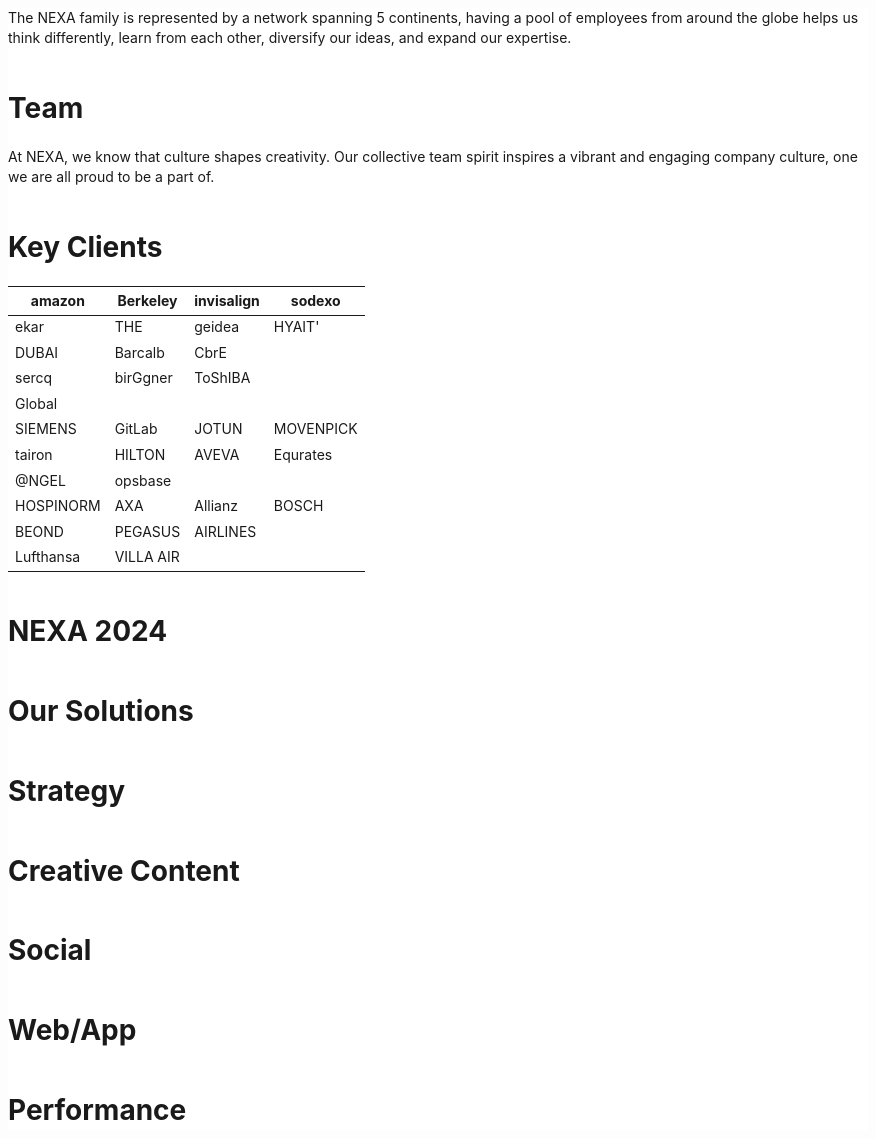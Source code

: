 The NEXA family is represented by a network spanning 5 continents, having a pool of employees from around the globe helps us think differently, learn from each other, diversify our ideas, and expand our expertise.
# Team

At NEXA, we know that culture shapes creativity. Our collective team spirit inspires a vibrant and engaging company culture, one we are all proud to be a part of.
# Key Clients

|amazon|Berkeley|invisalign|sodexo|
|---|---|---|---|
|ekar|THE|geidea|HYAIT'|
|DUBAI|Barcalb|CbrE| |
|sercq|birGgner|ToShIBA| |
|Global| | | |
|SIEMENS|GitLab|JOTUN|MOVENPICK|
|tairon|HILTON|AVEVA|Equrates|
|@NGEL|opsbase| | |
|HOSPINORM|AXA|Allianz|BOSCH|
|BEOND|PEGASUS|AIRLINES| |
|Lufthansa|VILLA AIR| | |

# NEXA 2024

# Our Solutions

# Strategy

# Creative Content

# Social

# Web/App

# Performance
